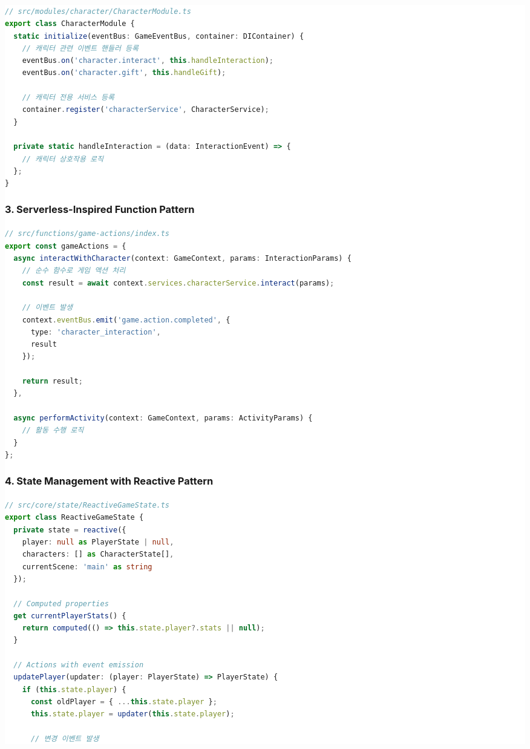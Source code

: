 ```typescript
// src/modules/character/CharacterModule.ts
export class CharacterModule {
  static initialize(eventBus: GameEventBus, container: DIContainer) {
    // 캐릭터 관련 이벤트 핸들러 등록
    eventBus.on('character.interact', this.handleInteraction);
    eventBus.on('character.gift', this.handleGift);
    
    // 캐릭터 전용 서비스 등록
    container.register('characterService', CharacterService);
  }
  
  private static handleInteraction = (data: InteractionEvent) => {
    // 캐릭터 상호작용 로직
  };
}
```

### 3. Serverless-Inspired Function Pattern

```typescript
// src/functions/game-actions/index.ts
export const gameActions = {
  async interactWithCharacter(context: GameContext, params: InteractionParams) {
    // 순수 함수로 게임 액션 처리
    const result = await context.services.characterService.interact(params);
    
    // 이벤트 발생
    context.eventBus.emit('game.action.completed', {
      type: 'character_interaction',
      result
    });
    
    return result;
  },
  
  async performActivity(context: GameContext, params: ActivityParams) {
    // 활동 수행 로직
  }
};
```

### 4. State Management with Reactive Pattern

```typescript
// src/core/state/ReactiveGameState.ts
export class ReactiveGameState {
  private state = reactive({
    player: null as PlayerState | null,
    characters: [] as CharacterState[],
    currentScene: 'main' as string
  });
  
  // Computed properties
  get currentPlayerStats() {
    return computed(() => this.state.player?.stats || null);
  }
  
  // Actions with event emission
  updatePlayer(updater: (player: PlayerState) => PlayerState) {
    if (this.state.player) {
      const oldPlayer = { ...this.state.player };
      this.state.player = updater(this.state.player);
      
      // 변경 이벤트 발생
```